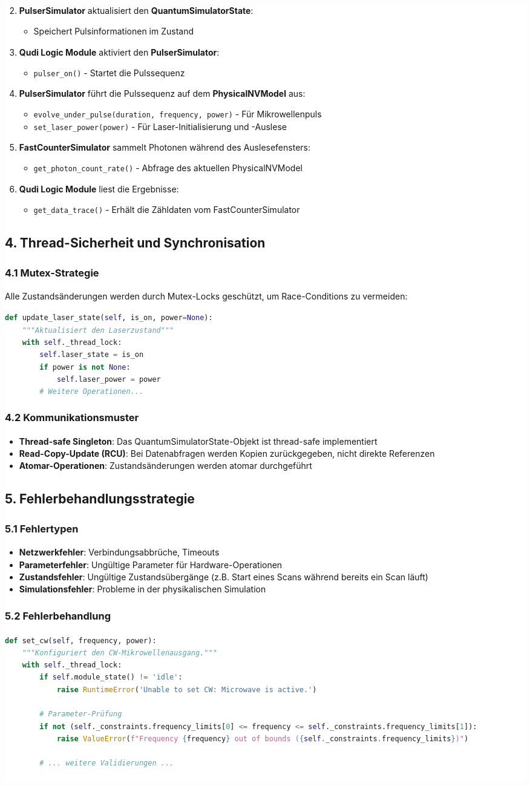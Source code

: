 2. **PulserSimulator** aktualisiert den **QuantumSimulatorState**:
   - Speichert Pulsinformationen im Zustand

3. **Qudi Logic Module** aktiviert den **PulserSimulator**:
   - `pulser_on()` - Startet die Pulssequenz

4. **PulserSimulator** führt die Pulssequenz auf dem **PhysicalNVModel** aus:
   - `evolve_under_pulse(duration, frequency, power)` - Für Mikrowellenpuls
   - `set_laser_power(power)` - Für Laser-Initialisierung und -Auslese

5. **FastCounterSimulator** sammelt Photonen während des Auslesefensters:
   - `get_photon_count_rate()` - Abfrage des aktuellen PhysicalNVModel

6. **Qudi Logic Module** liest die Ergebnisse:
   - `get_data_trace()` - Erhält die Zähldaten vom FastCounterSimulator

## 4. Thread-Sicherheit und Synchronisation

### 4.1 Mutex-Strategie

Alle Zustandsänderungen werden durch Mutex-Locks geschützt, um Race-Conditions zu vermeiden:

```python
def update_laser_state(self, is_on, power=None):
    """Aktualisiert den Laserzustand"""
    with self._thread_lock:
        self.laser_state = is_on
        if power is not None:
            self.laser_power = power
        # Weitere Operationen...
```

### 4.2 Kommunikationsmuster

- **Thread-safe Singleton**: Das QuantumSimulatorState-Objekt ist thread-safe implementiert
- **Read-Copy-Update (RCU)**: Bei Datenabfragen werden Kopien zurückgegeben, nicht direkte Referenzen
- **Atomar-Operationen**: Zustandsänderungen werden atomar durchgeführt

## 5. Fehlerbehandlungsstrategie

### 5.1 Fehlertypen

- **Netzwerkfehler**: Verbindungsabbrüche, Timeouts
- **Parameterfehler**: Ungültige Parameter für Hardware-Operationen
- **Zustandsfehler**: Ungültige Zustandsübergänge (z.B. Start eines Scans während bereits ein Scan läuft)
- **Simulationsfehler**: Probleme in der physikalischen Simulation

### 5.2 Fehlerbehandlung

```python
def set_cw(self, frequency, power):
    """Konfiguriert den CW-Mikrowellenausgang."""
    with self._thread_lock:
        if self.module_state() != 'idle':
            raise RuntimeError('Unable to set CW: Microwave is active.')
            
        # Parameter-Prüfung
        if not (self._constraints.frequency_limits[0] <= frequency <= self._constraints.frequency_limits[1]):
            raise ValueError(f"Frequency {frequency} out of bounds ({self._constraints.frequency_limits})")
            
        # ... weitere Validierungen ...
        
```
